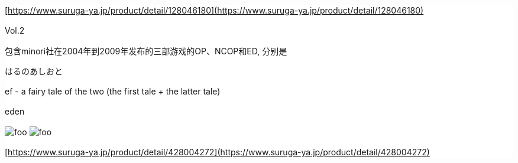 [https://www.suruga-ya.jp/product/detail/128046180](https://www.suruga-ya.jp/product/detail/128046180)

Vol.2

包含minori社在2004年到2009年发布的三部游戏的OP、NCOP和ED, 分别是

はるのあしおと

ef - a fairy tale of the two (the first tale + the latter tale)

eden

<img :src="$withBase('/ost/75.jpeg')" alt="foo">

<img :src="$withBase('/ost/76.jpeg')" alt="foo">

[https://www.suruga-ya.jp/product/detail/428004272](https://www.suruga-ya.jp/product/detail/428004272)



